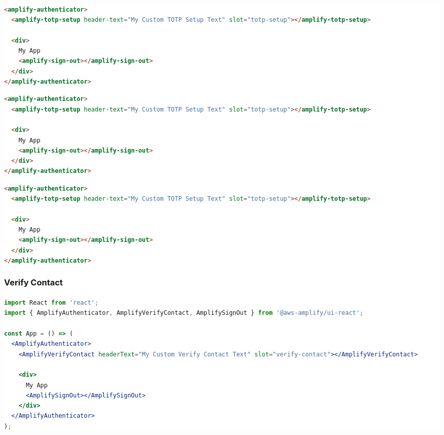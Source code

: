 ```jsx
```
</docs-filter>
<docs-filter framework="angular">

```html
<amplify-authenticator>
  <amplify-totp-setup header-text="My Custom TOTP Setup Text" slot="totp-setup"></amplify-totp-setup>

  <div>
    My App
    <amplify-sign-out></amplify-sign-out>
  </div>
</amplify-authenticator>
```
</docs-filter>
<docs-filter framework="ionic">

```html
<amplify-authenticator>
  <amplify-totp-setup header-text="My Custom TOTP Setup Text" slot="totp-setup"></amplify-totp-setup>

  <div>
    My App
    <amplify-sign-out></amplify-sign-out>
  </div>
</amplify-authenticator>
```
</docs-filter>
<docs-filter framework="vue">

```html
<amplify-authenticator>
  <amplify-totp-setup header-text="My Custom TOTP Setup Text" slot="totp-setup"></amplify-totp-setup>

  <div>
    My App
    <amplify-sign-out></amplify-sign-out>
  </div>
</amplify-authenticator>
```
</docs-filter>

<ui-component-props tag="amplify-totp-setup"></ui-component-props>

### Verify Contact

<docs-filter framework="react">

```jsx
import React from 'react';
import { AmplifyAuthenticator, AmplifyVerifyContact, AmplifySignOut } from '@aws-amplify/ui-react';

const App = () => (
  <AmplifyAuthenticator>
    <AmplifyVerifyContact headerText="My Custom Verify Contact Text" slot="verify-contact"></AmplifyVerifyContact>

    <div>
      My App
      <AmplifySignOut></AmplifySignOut>
    </div>
  </AmplifyAuthenticator>
);
```